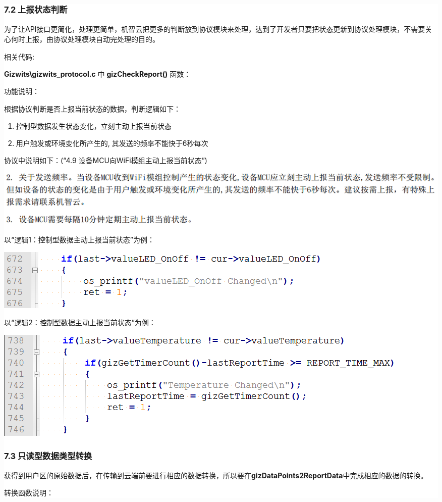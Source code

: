 
### 7.2 上报状态判断

为了让API接口更简化，处理更简单，机智云把更多的判断放到协议模块来处理，达到了开发者只要把状态更新到协议处理模块，不需要关心何时上报，由协议处理模块自动完处理的目的。

相关代码:  

**Gizwits\gizwits_protocol.c** 中 **gizCheckReport()** 函数：

功能说明：

根据协议判断是否上报当前状态的数据，判断逻辑如下：

1. 控制型数据发生状态变化，立刻主动上报当前状态

2. 用户触发或环境变化所产生的, 其发送的频率不能快于6秒每次

协议中说明如下：(“4.9 设备MCU向WiFi模组主动上报当前状态”)

![Alt text](/assets/zh-cn/deviceDev/WiFiSOC/Source/Source_old/image50.png)

以“逻辑1：控制型数据主动上报当前状态”为例：

![Alt text](/assets/zh-cn/deviceDev/WiFiSOC/Source/Source_old/image51.png)

以“逻辑2：控制型数据主动上报当前状态”为例：

![Alt text](/assets/zh-cn/deviceDev/WiFiSOC/Source/Source_old/image52.png)

### 7.3 只读型数据类型转换

获得到用户区的原始数据后，在传输到云端前要进行相应的数据转换，所以要在**gizDataPoints2ReportData**中完成相应的数据的转换。

转换函数说明：
